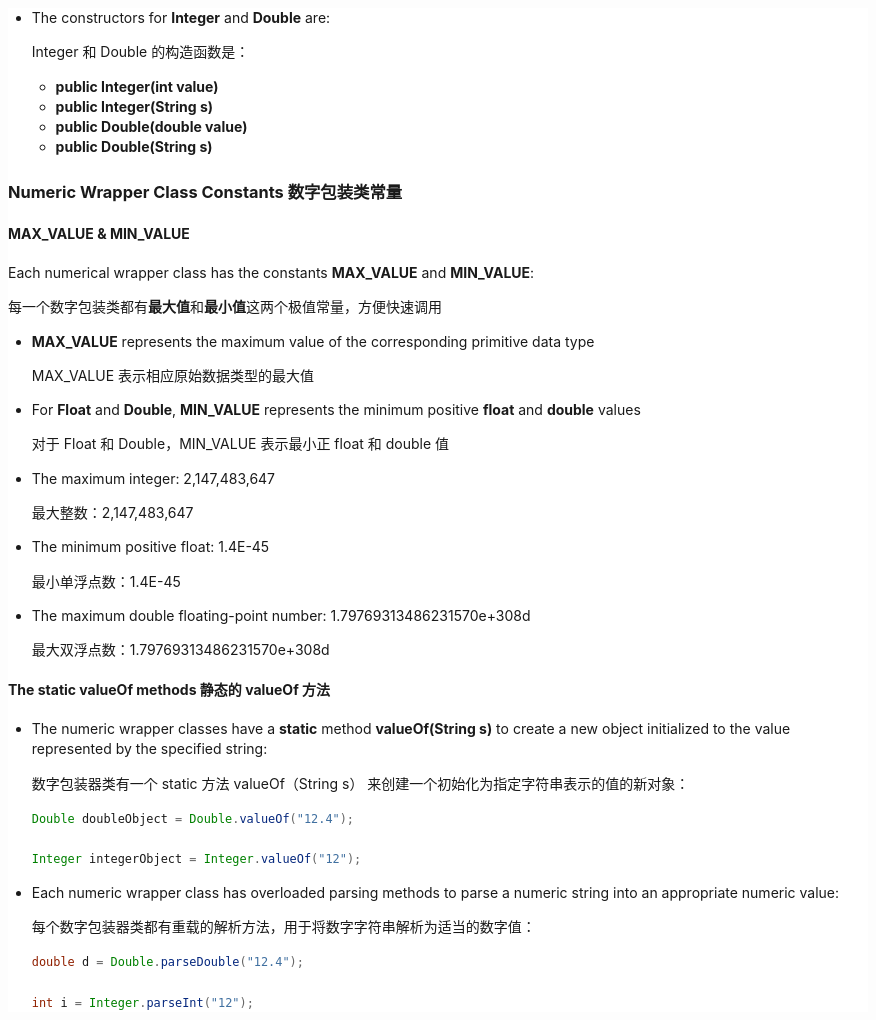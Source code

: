 - The constructors for **Integer** and **Double** are:

  Integer 和 Double 的构造函数是：

  - **public Integer(int value)**
  - **public Integer(String s)**
  - **public Double(double value)**
  - **public Double(String s)**

### Numeric Wrapper Class Constants  数字包装类常量

#### MAX_VALUE & MIN_VALUE

Each numerical wrapper class has the constants **MAX_VALUE** and **MIN_VALUE**:

每一个数字包装类都有**最大值**和**最小值**这两个极值常量，方便快速调用

- **MAX_VALUE** represents the maximum value of the corresponding primitive data type

  MAX_VALUE 表示相应原始数据类型的最大值

- For **Float** and **Double**, **MIN_VALUE** represents the minimum positive **float** and **double** values

  对于 Float 和 Double，MIN_VALUE 表示最小正 float 和 double 值

- The maximum integer: 2,147,483,647

  最大整数：2,147,483,647

- The minimum positive float: 1.4E-45

  最小单浮点数：1.4E-45

- The maximum double floating-point number: 1.79769313486231570e+308d

  最大双浮点数：1.79769313486231570e+308d

#### The static valueOf methods 静态的 valueOf 方法

- The numeric wrapper classes have a **static** method **valueOf(String s)** to create a new object initialized to the value represented by the specified string:

  数字包装器类有一个 static 方法 valueOf（String s） 来创建一个初始化为指定字符串表示的值的新对象：

  ```java
  Double doubleObject = Double.valueOf("12.4");
  
  Integer integerObject = Integer.valueOf("12");
  ```

- Each numeric wrapper class has overloaded parsing methods to parse a numeric string into an appropriate numeric value:

  每个数字包装器类都有重载的解析方法，用于将数字字符串解析为适当的数字值：

  ```java
  double d = Double.parseDouble("12.4");
  
  int i = Integer.parseInt("12");
  ```
